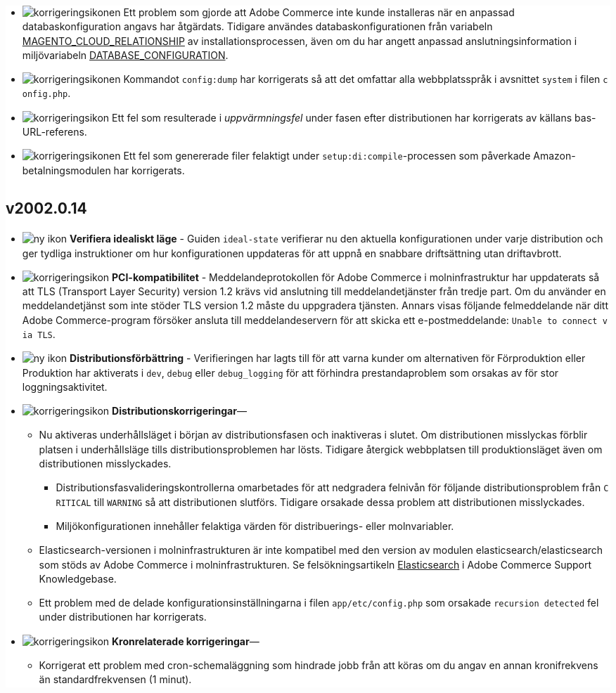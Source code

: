 - ![korrigeringsikonen](../../assets/fix.svg) Ett problem som gjorde att Adobe Commerce inte kunde installeras när en anpassad databaskonfiguration angavs har åtgärdats. Tidigare användes databaskonfigurationen från variabeln [MAGENTO_CLOUD_RELATIONSHIP](../environment/variables-cloud.md) av installationsprocessen, även om du har angett anpassad anslutningsinformation i miljövariabeln [DATABASE_CONFIGURATION](../environment/variables-deploy.md#database_configuration).

- ![korrigeringsikonen](../../assets/fix.svg) Kommandot `config:dump` har korrigerats så att det omfattar alla webbplatsspråk i avsnittet `system` i filen `config.php`.

- ![korrigeringsikon](../../assets/fix.svg) Ett fel som resulterade i _uppvärmningsfel_ under fasen efter distributionen har korrigerats av källans bas-URL-referens.

- ![korrigeringsikonen](../../assets/fix.svg) Ett fel som genererade filer felaktigt under `setup:di:compile`-processen som påverkade Amazon-betalningsmodulen har korrigerats.

## v2002.0.14

- ![ny ikon](../../assets/new.svg) **Verifiera idealiskt läge** - Guiden `ideal-state` verifierar nu den aktuella konfigurationen under varje distribution och ger tydliga instruktioner om hur konfigurationen uppdateras för att uppnå en snabbare driftsättning utan driftavbrott.

- ![korrigeringsikon](../../assets/fix.svg) **PCI-kompatibilitet** - Meddelandeprotokollen för Adobe Commerce i molninfrastruktur har uppdaterats så att TLS (Transport Layer Security) version 1.2 krävs vid anslutning till meddelandetjänster från tredje part. Om du använder en meddelandetjänst som inte stöder TLS version 1.2 måste du uppgradera tjänsten. Annars visas följande felmeddelande när ditt Adobe Commerce-program försöker ansluta till meddelandeservern för att skicka ett e-postmeddelande: `Unable to connect via TLS`.

- ![ny ikon](../../assets/new.svg) **Distributionsförbättring** - Verifieringen har lagts till för att varna kunder om alternativen för Förproduktion eller Produktion har aktiverats i `dev`, `debug` eller `debug_logging` för att förhindra prestandaproblem som orsakas av för stor loggningsaktivitet.

- ![korrigeringsikon](../../assets/fix.svg) **Distributionskorrigeringar**—

   - Nu aktiveras underhållsläget i början av distributionsfasen och inaktiveras i slutet. Om distributionen misslyckas förblir platsen i underhållsläge tills distributionsproblemen har lösts. Tidigare återgick webbplatsen till produktionsläget även om distributionen misslyckades.

      - Distributionsfasvalideringskontrollerna omarbetades för att nedgradera felnivån för följande distributionsproblem från `CRITICAL` till `WARNING` så att distributionen slutförs. Tidigare orsakade dessa problem att distributionen misslyckades.

      - Miljökonfigurationen innehåller felaktiga värden för distribuerings- eller molnvariabler.

   - Elasticsearch-versionen i molninfrastrukturen är inte kompatibel med den version av modulen elasticsearch/elasticsearch som stöds av Adobe Commerce i molninfrastrukturen. Se felsökningsartikeln [Elasticsearch](https://support.magento.com/hc/en-us/articles/360015758471-Deployment-fails-or-interrupts-with-cloud-log-error-Elasticsearch-version-is-not-compatible-with-current-version-of-magento) i Adobe Commerce Support Knowledgebase.

   - Ett problem med de delade konfigurationsinställningarna i filen `app/etc/config.php` som orsakade `recursion detected` fel under distributionen har korrigerats.

- ![korrigeringsikon](../../assets/fix.svg) **Kronrelaterade korrigeringar**—

   - Korrigerat ett problem med cron-schemaläggning som hindrade jobb från att köras om du angav en annan kronifrekvens än standardfrekvensen (1 minut).
